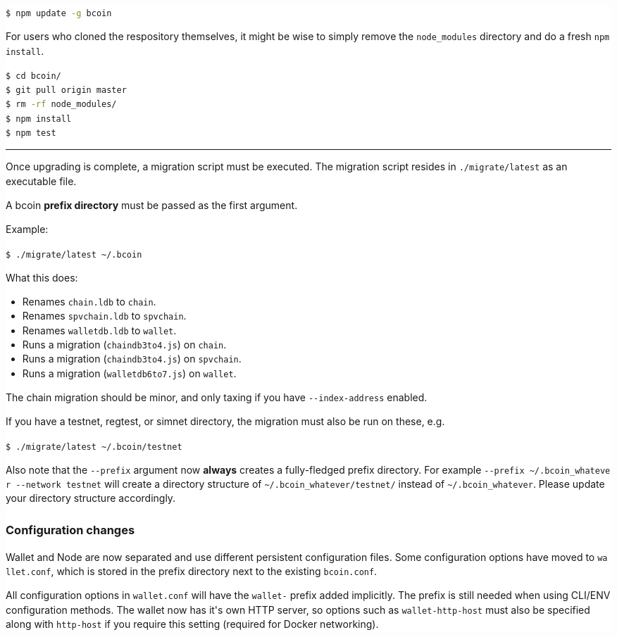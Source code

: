 ``` bash
$ npm update -g bcoin
```

For users who cloned the respository themselves, it might be wise to simply
remove the `node_modules` directory and do a fresh `npm install`.

``` bash
$ cd bcoin/
$ git pull origin master
$ rm -rf node_modules/
$ npm install
$ npm test
```

---

Once upgrading is complete, a migration script must be executed. The migration
script resides in `./migrate/latest` as an executable file.

A bcoin __prefix directory__ must be passed as the first argument.

Example:

``` bash
$ ./migrate/latest ~/.bcoin
```

What this does:

- Renames `chain.ldb` to `chain`.
- Renames `spvchain.ldb` to `spvchain`.
- Renames `walletdb.ldb` to `wallet`.
- Runs a migration (`chaindb3to4.js`) on `chain`.
- Runs a migration (`chaindb3to4.js`) on `spvchain`.
- Runs a migration (`walletdb6to7.js`) on `wallet`.

The chain migration should be minor, and only taxing if you have
`--index-address` enabled.

If you have a testnet, regtest, or simnet directory, the migration must also be
run on these, e.g.

``` bash
$ ./migrate/latest ~/.bcoin/testnet
```

Also note that the `--prefix` argument now __always__ creates a fully-fledged
prefix directory. For example `--prefix ~/.bcoin_whatever --network testnet`
will create a directory structure of `~/.bcoin_whatever/testnet/` instead of
`~/.bcoin_whatever`. Please update your directory structure accordingly.

### Configuration changes

Wallet and Node are now separated and use different persistent configuration files.
Some configuration options have moved to `wallet.conf`, which is stored in the prefix
directory next to the existing `bcoin.conf`.

All configuration options in `wallet.conf` will have the `wallet-`
prefix added implicitly. The prefix is still needed when using CLI/ENV configuration
methods. The wallet now has it's own HTTP server, so options such as
`wallet-http-host` must also be specified along with `http-host`
if you require this setting (required for Docker networking).
